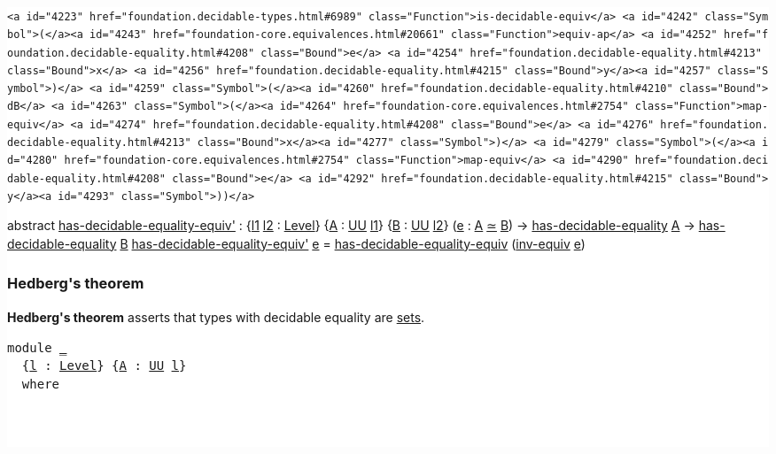     <a id="4223" href="foundation.decidable-types.html#6989" class="Function">is-decidable-equiv</a> <a id="4242" class="Symbol">(</a><a id="4243" href="foundation-core.equivalences.html#20661" class="Function">equiv-ap</a> <a id="4252" href="foundation.decidable-equality.html#4208" class="Bound">e</a> <a id="4254" href="foundation.decidable-equality.html#4213" class="Bound">x</a> <a id="4256" href="foundation.decidable-equality.html#4215" class="Bound">y</a><a id="4257" class="Symbol">)</a> <a id="4259" class="Symbol">(</a><a id="4260" href="foundation.decidable-equality.html#4210" class="Bound">dB</a> <a id="4263" class="Symbol">(</a><a id="4264" href="foundation-core.equivalences.html#2754" class="Function">map-equiv</a> <a id="4274" href="foundation.decidable-equality.html#4208" class="Bound">e</a> <a id="4276" href="foundation.decidable-equality.html#4213" class="Bound">x</a><a id="4277" class="Symbol">)</a> <a id="4279" class="Symbol">(</a><a id="4280" href="foundation-core.equivalences.html#2754" class="Function">map-equiv</a> <a id="4290" href="foundation.decidable-equality.html#4208" class="Bound">e</a> <a id="4292" href="foundation.decidable-equality.html#4215" class="Bound">y</a><a id="4293" class="Symbol">))</a>

<a id="4297" class="Keyword">abstract</a>
  <a id="has-decidable-equality-equiv&#39;"></a><a id="4308" href="foundation.decidable-equality.html#4308" class="Function">has-decidable-equality-equiv&#39;</a> <a id="4338" class="Symbol">:</a>
    <a id="4344" class="Symbol">{</a><a id="4345" href="foundation.decidable-equality.html#4345" class="Bound">l1</a> <a id="4348" href="foundation.decidable-equality.html#4348" class="Bound">l2</a> <a id="4351" class="Symbol">:</a> <a id="4353" href="Agda.Primitive.html#742" class="Postulate">Level</a><a id="4358" class="Symbol">}</a> <a id="4360" class="Symbol">{</a><a id="4361" href="foundation.decidable-equality.html#4361" class="Bound">A</a> <a id="4363" class="Symbol">:</a> <a id="4365" href="Agda.Primitive.html#388" class="Primitive">UU</a> <a id="4368" href="foundation.decidable-equality.html#4345" class="Bound">l1</a><a id="4370" class="Symbol">}</a> <a id="4372" class="Symbol">{</a><a id="4373" href="foundation.decidable-equality.html#4373" class="Bound">B</a> <a id="4375" class="Symbol">:</a> <a id="4377" href="Agda.Primitive.html#388" class="Primitive">UU</a> <a id="4380" href="foundation.decidable-equality.html#4348" class="Bound">l2</a><a id="4382" class="Symbol">}</a> <a id="4384" class="Symbol">(</a><a id="4385" href="foundation.decidable-equality.html#4385" class="Bound">e</a> <a id="4387" class="Symbol">:</a> <a id="4389" href="foundation.decidable-equality.html#4361" class="Bound">A</a> <a id="4391" href="foundation-core.equivalences.html#2554" class="Function Operator">≃</a> <a id="4393" href="foundation.decidable-equality.html#4373" class="Bound">B</a><a id="4394" class="Symbol">)</a> <a id="4396" class="Symbol">→</a>
    <a id="4402" href="foundation.decidable-equality.html#1268" class="Function">has-decidable-equality</a> <a id="4425" href="foundation.decidable-equality.html#4361" class="Bound">A</a> <a id="4427" class="Symbol">→</a> <a id="4429" href="foundation.decidable-equality.html#1268" class="Function">has-decidable-equality</a> <a id="4452" href="foundation.decidable-equality.html#4373" class="Bound">B</a>
  <a id="4456" href="foundation.decidable-equality.html#4308" class="Function">has-decidable-equality-equiv&#39;</a> <a id="4486" href="foundation.decidable-equality.html#4486" class="Bound">e</a> <a id="4488" class="Symbol">=</a> <a id="4490" href="foundation.decidable-equality.html#4032" class="Function">has-decidable-equality-equiv</a> <a id="4519" class="Symbol">(</a><a id="4520" href="foundation-core.equivalences.html#8859" class="Function">inv-equiv</a> <a id="4530" href="foundation.decidable-equality.html#4486" class="Bound">e</a><a id="4531" class="Symbol">)</a>
</pre>
### Hedberg's theorem

**Hedberg's theorem** asserts that types with decidable equality are
[sets](foundation-core.sets.md).

<pre class="Agda"><a id="4672" class="Keyword">module</a> <a id="4679" href="foundation.decidable-equality.html#4679" class="Module">_</a>
  <a id="4683" class="Symbol">{</a><a id="4684" href="foundation.decidable-equality.html#4684" class="Bound">l</a> <a id="4686" class="Symbol">:</a> <a id="4688" href="Agda.Primitive.html#742" class="Postulate">Level</a><a id="4693" class="Symbol">}</a> <a id="4695" class="Symbol">{</a><a id="4696" href="foundation.decidable-equality.html#4696" class="Bound">A</a> <a id="4698" class="Symbol">:</a> <a id="4700" href="Agda.Primitive.html#388" class="Primitive">UU</a> <a id="4703" href="foundation.decidable-equality.html#4684" class="Bound">l</a><a id="4704" class="Symbol">}</a>
  <a id="4708" class="Keyword">where</a>
